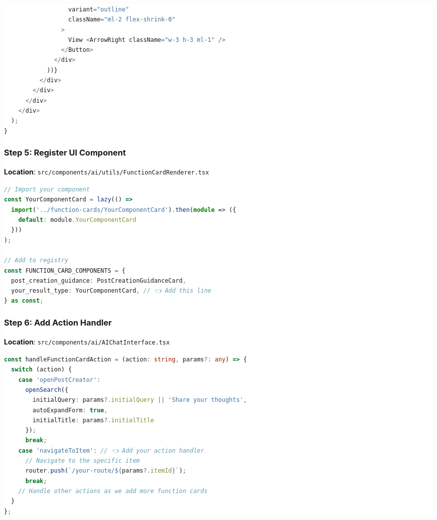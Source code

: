 ```typescript
                  variant="outline"
                  className="ml-2 flex-shrink-0"
                >
                  View <ArrowRight className="w-3 h-3 ml-1" />
                </Button>
              </div>
            ))}
          </div>
        </div>
      </div>
    </div>
  );
}
```

### **Step 5: Register UI Component**

**Location**: `src/components/ai/utils/FunctionCardRenderer.tsx`

```typescript
// Import your component
const YourComponentCard = lazy(() => 
  import('../function-cards/YourComponentCard').then(module => ({
    default: module.YourComponentCard
  }))
);

// Add to registry
const FUNCTION_CARD_COMPONENTS = {
  post_creation_guidance: PostCreationGuidanceCard,
  your_result_type: YourComponentCard, // 👈 Add this line
} as const;
```

### **Step 6: Add Action Handler**

**Location**: `src/components/ai/AIChatInterface.tsx`

```typescript
const handleFunctionCardAction = (action: string, params?: any) => {
  switch (action) {
    case 'openPostCreator':
      openSearch({
        initialQuery: params?.initialQuery || 'Share your thoughts',
        autoExpandForm: true,
        initialTitle: params?.initialTitle
      });
      break;
    case 'navigateToItem': // 👈 Add your action handler
      // Navigate to the specific item
      router.push(`/your-route/${params?.itemId}`);
      break;
    // Handle other actions as we add more function cards
  }
};
```
